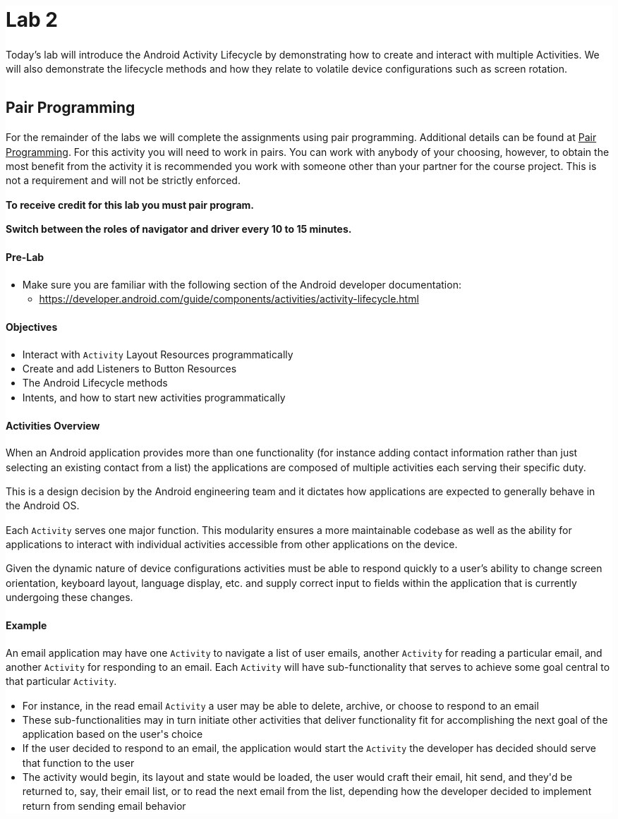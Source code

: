 # Lab 2
Today’s lab will introduce the Android Activity Lifecycle by demonstrating how to create and interact with multiple Activities.  We will also demonstrate the lifecycle methods and how they relate to volatile device configurations such as screen rotation.

## Pair Programming

For the remainder of the labs we will complete the assignments using pair programming.  Additional details can be found at [Pair Programming](../docs/PAIR_PROGRAMMING.md).  For this activity you will need to work in pairs. You can work with anybody of your choosing, however, to obtain the most benefit from the activity it is recommended you work with someone other than your partner for the course project.  This is not a requirement and will not be strictly enforced.

**To receive credit for this lab you must pair program.**

**Switch between the roles of navigator and driver every 10 to 15 minutes.**

#### Pre-Lab
* Make sure you are familiar with the following section of the Android
developer documentation:
	* https://developer.android.com/guide/components/activities/activity-lifecycle.html

#### Objectives
* Interact with ```Activity``` Layout Resources programmatically
* Create and add Listeners to Button Resources
* The Android Lifecycle methods
* Intents, and how to start new activities programmatically

#### Activities Overview
When an Android application provides more than one functionality (for instance adding contact information rather than just selecting an existing contact from a list) the applications are composed of multiple activities each serving their specific duty.

This is a design decision by the Android engineering team and it dictates how applications are expected to generally behave in the Android OS.   

Each ```Activity``` serves one major function. This modularity ensures a more maintainable codebase as well as the ability for applications to interact with individual activities accessible from other applications on the device.

Given the dynamic nature of device configurations activities must be able to respond quickly to a user’s ability to change screen orientation, keyboard layout, language display, etc. and supply correct input to fields within the application that is currently undergoing these changes.

#### Example
An email application may have one ```Activity``` to navigate a list of user emails, another ```Activity``` for reading a particular email, and another ```Activity``` for responding to an email.  Each ```Activity``` will have sub-functionality that serves to achieve some goal central to that particular ```Activity```.

* For instance, in the read email ```Activity``` a user may be able to delete, archive, or choose to respond to an email
* These sub-functionalities may in turn  initiate other activities that deliver functionality fit for accomplishing the next goal of the application based on the user's choice
* If the user decided to respond to an email, the application would start the ```Activity``` the developer has decided should serve that function to the user
* The activity would begin, its layout and state would be loaded, the user would craft their email, hit send, and they'd be returned to, say, their email list, or to read the next email from the list, depending how the developer decided to implement return from sending email behavior
